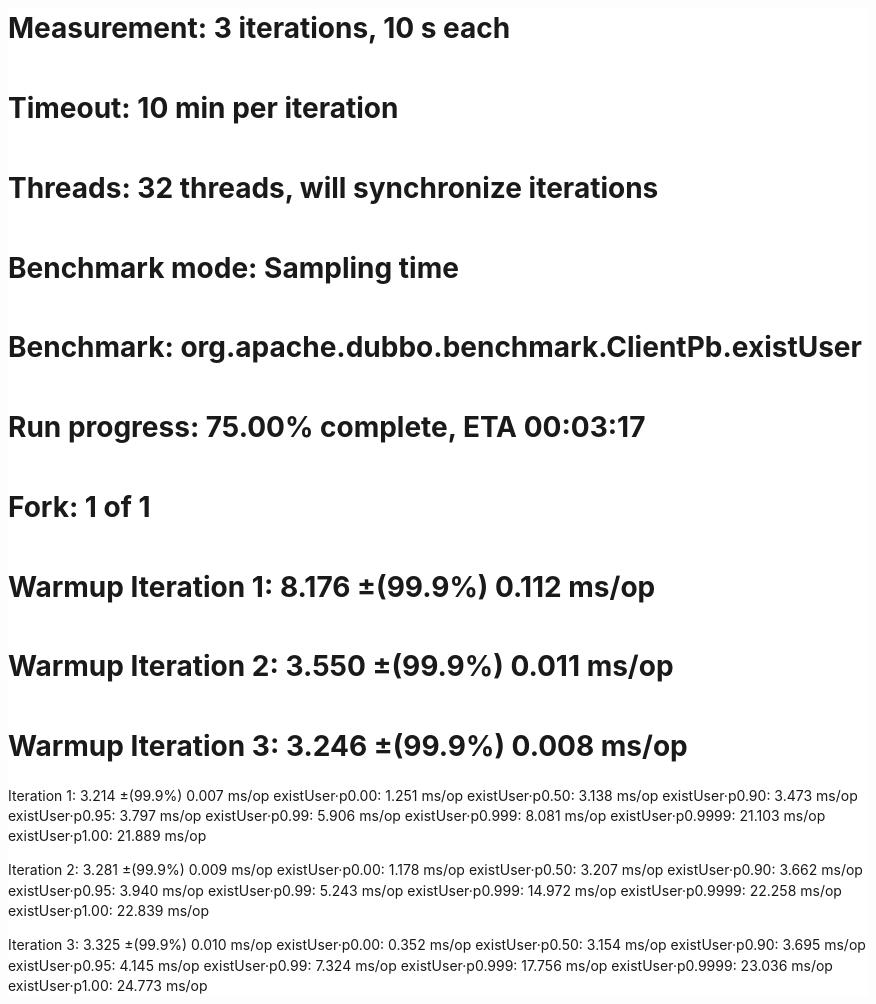 # Measurement: 3 iterations, 10 s each
# Timeout: 10 min per iteration
# Threads: 32 threads, will synchronize iterations
# Benchmark mode: Sampling time
# Benchmark: org.apache.dubbo.benchmark.ClientPb.existUser

# Run progress: 75.00% complete, ETA 00:03:17
# Fork: 1 of 1
# Warmup Iteration   1: 8.176 ±(99.9%) 0.112 ms/op
# Warmup Iteration   2: 3.550 ±(99.9%) 0.011 ms/op
# Warmup Iteration   3: 3.246 ±(99.9%) 0.008 ms/op
Iteration   1: 3.214 ±(99.9%) 0.007 ms/op
                 existUser·p0.00:   1.251 ms/op
                 existUser·p0.50:   3.138 ms/op
                 existUser·p0.90:   3.473 ms/op
                 existUser·p0.95:   3.797 ms/op
                 existUser·p0.99:   5.906 ms/op
                 existUser·p0.999:  8.081 ms/op
                 existUser·p0.9999: 21.103 ms/op
                 existUser·p1.00:   21.889 ms/op

Iteration   2: 3.281 ±(99.9%) 0.009 ms/op
                 existUser·p0.00:   1.178 ms/op
                 existUser·p0.50:   3.207 ms/op
                 existUser·p0.90:   3.662 ms/op
                 existUser·p0.95:   3.940 ms/op
                 existUser·p0.99:   5.243 ms/op
                 existUser·p0.999:  14.972 ms/op
                 existUser·p0.9999: 22.258 ms/op
                 existUser·p1.00:   22.839 ms/op

Iteration   3: 3.325 ±(99.9%) 0.010 ms/op
                 existUser·p0.00:   0.352 ms/op
                 existUser·p0.50:   3.154 ms/op
                 existUser·p0.90:   3.695 ms/op
                 existUser·p0.95:   4.145 ms/op
                 existUser·p0.99:   7.324 ms/op
                 existUser·p0.999:  17.756 ms/op
                 existUser·p0.9999: 23.036 ms/op
                 existUser·p1.00:   24.773 ms/op
